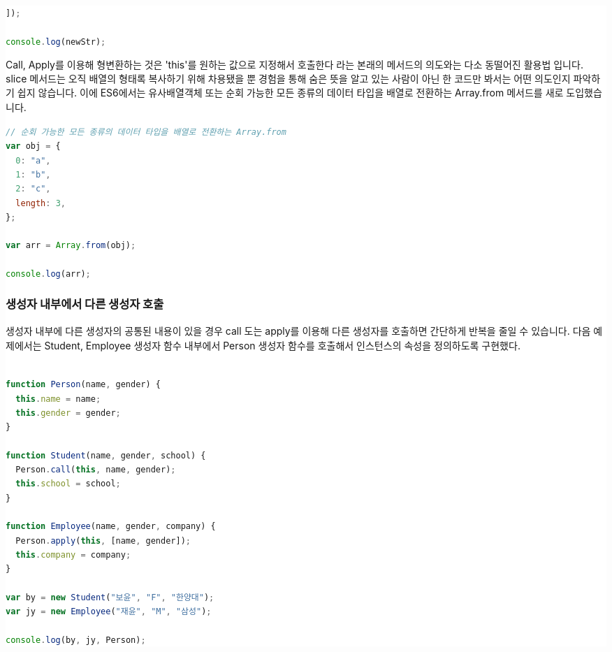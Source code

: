 ```javascript
]);

console.log(newStr);


```

Call, Apply를 이용해 형변환하는 것은  'this'를 원하는 값으로 지정해서 호출한다 라는 본래의 메서드의 의도와는 다소 동떨어진 활용법 입니다.
slice 메서드는 오직 배열의  형태록 복사하기 위해 차용됐을 뿐 경험을 통해 숨은 뜻을 알고 있는 사람이 아닌 한 코드만 봐서는 어떤 의도인지 파악하기 쉽지 않습니다.
이에 ES6에서는 유사배열객체 또는 순회 가능한 모든 종류의 데이터 타입을 배열로 전환하는 Array.from 메서드를 새로 도입했습니다.

```javascript
// 순회 가능한 모든 종류의 데이터 타입을 배열로 전환하는 Array.from
var obj = {
  0: "a",
  1: "b",
  2: "c",
  length: 3,
};

var arr = Array.from(obj);

console.log(arr);

```

### 생성자 내부에서 다른 생성자 호출

생성자 내부에 다른 생성자의 공통된 내용이 있을 경우 call 도는 apply를 이용해 다른 생성자를 호출하면 간단하게 반복을 줄일 수 있습니다.
다음 예제에서는 Student, Employee 생성자 함수 내부에서 Person 생성자 함수를 호출해서 인스턴스의 속성을 정의하도록 구현했다.

```javascript

function Person(name, gender) {
  this.name = name;
  this.gender = gender;
}

function Student(name, gender, school) {
  Person.call(this, name, gender);
  this.school = school;
}

function Employee(name, gender, company) {
  Person.apply(this, [name, gender]);
  this.company = company;
}

var by = new Student("보윤", "F", "한양대");
var jy = new Employee("재윤", "M", "삼성");

console.log(by, jy, Person);

```
